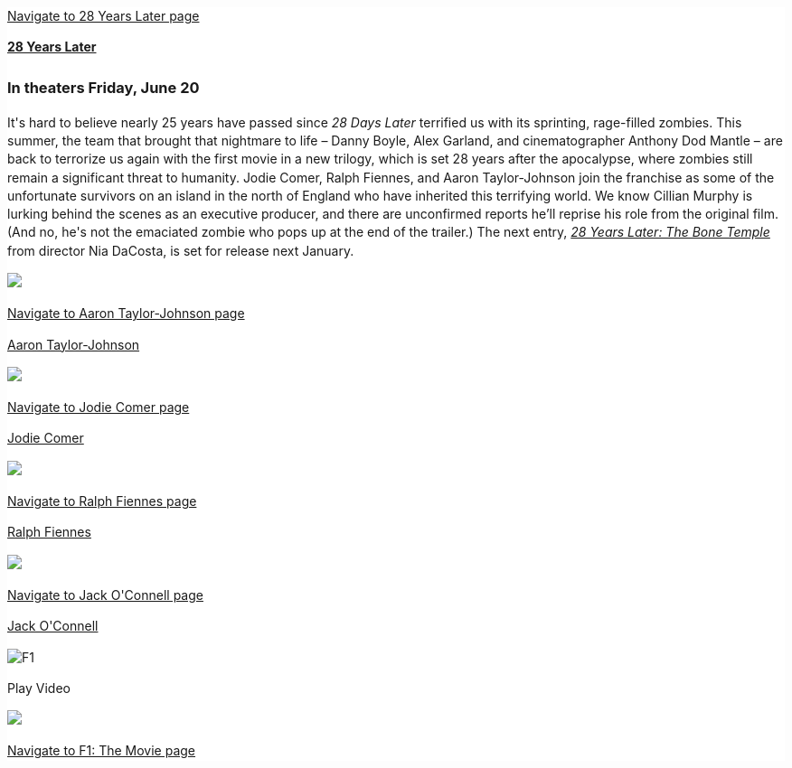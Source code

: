 [Navigate to 28 Years Later page](https://www.imdb.com/title/tt10548174/?ref_=fea_csegswg_em00086_7_poster_sm)

[**28 Years Later**](https://www.imdb.com/title/tt10548174/?ref_=fea_csegswg_em00086_7_title_sm)

### In theaters Friday, June 20

It's hard to believe nearly 25 years have passed since _28 Days Later_ terrified us with its sprinting, rage-filled zombies. This summer, the team that brought that nightmare to life – Danny Boyle, Alex Garland, and cinematographer Anthony Dod Mantle – are back to terrorize us again with the first movie in a new trilogy, which is set 28 years after the apocalypse, where zombies still remain a significant threat to humanity. Jodie Comer, Ralph Fiennes, and Aaron Taylor-Johnson join the franchise as some of the unfortunate survivors on an island in the north of England who have inherited this terrifying world. We know Cillian Murphy is lurking behind the scenes as an executive producer, and there are unconfirmed reports he’ll reprise his role from the original film. (And no, he's not the emaciated zombie who pops up at the end of the trailer.) The next entry, _[28 Years Later: The Bone Temple](https://www.imdb.com/title/tt32141377/?ref_=fea_csegswg_em00086_7_desc_sm)_ from director Nia DaCosta, is set for release next January.

![](https://m.media-amazon.com/images/M/MV5BM2Y2ZWQ3ZmUtZDIwNi00OTZlLWFjMjItZjdjMWE5MGU1YjMwXkEyXkFqcGc@._V1_QL75_UX140_CR0,12,140,140_.jpg)

[Navigate to Aaron Taylor-Johnson page](https://www.imdb.com/name/nm1093951/?ref_=fea_csegswg_em00086_7_rel_1_sm)

[Aaron Taylor-Johnson](https://www.imdb.com/name/nm1093951/?ref_=fea_csegswg_em00086_7_rel_1_sm)

![](https://m.media-amazon.com/images/M/MV5BMThmMWEzMTgtYTFjNS00YjhmLWI3MzMtMDhjMjBjMTNjMjJkXkEyXkFqcGc@._V1_QL75_UY140_CR2,0,140,140_.jpg)

[Navigate to Jodie Comer page](https://www.imdb.com/name/nm3069650/?ref_=fea_csegswg_em00086_7_rel_2_sm)

[Jodie Comer](https://www.imdb.com/name/nm3069650/?ref_=fea_csegswg_em00086_7_rel_2_sm)

![](https://m.media-amazon.com/images/M/MV5BMzc5MjE1NDgyN15BMl5BanBnXkFtZTcwNzg2ODgwNA@@._V1_QL75_UX140_CR0,0,140,140_.jpg)

[Navigate to Ralph Fiennes page](https://www.imdb.com/name/nm0000146/?ref_=fea_csegswg_em00086_7_rel_3_sm)

[Ralph Fiennes](https://www.imdb.com/name/nm0000146/?ref_=fea_csegswg_em00086_7_rel_3_sm)

![](https://m.media-amazon.com/images/M/MV5BMTU4MjU0NjI4NF5BMl5BanBnXkFtZTgwNjU3NTUzMDI@._V1_QL75_UX140_CR0,4,140,140_.jpg)

[Navigate to Jack O'Connell page](https://www.imdb.com/name/nm1925239/?ref_=fea_csegswg_em00086_7_rel_4_sm)

[Jack O'Connell](https://www.imdb.com/name/nm1925239/?ref_=fea_csegswg_em00086_7_rel_4_sm)

![F1](https://m.media-amazon.com/images/M/MV5BMzE4Mjg4MDgtZjZjZC00NTRmLWI0NTctYjQ4ZGQ3ZThiODBmXkEyXkFqcGc@._V1_UX1800_.jpg)

Play Video

![](https://m.media-amazon.com/images/M/MV5BOWRiOThkM2YtYzI4NS00OWViLTk0ODMtMjNlNDYyZWQ3MzNjXkEyXkFqcGc@._V1_QL75_UY207_CR13,0,140,207_.jpg)

[Navigate to F1: The Movie page](https://www.imdb.com/title/tt16311594/?ref_=fea_csegswg_em00086_8_poster_sm)
